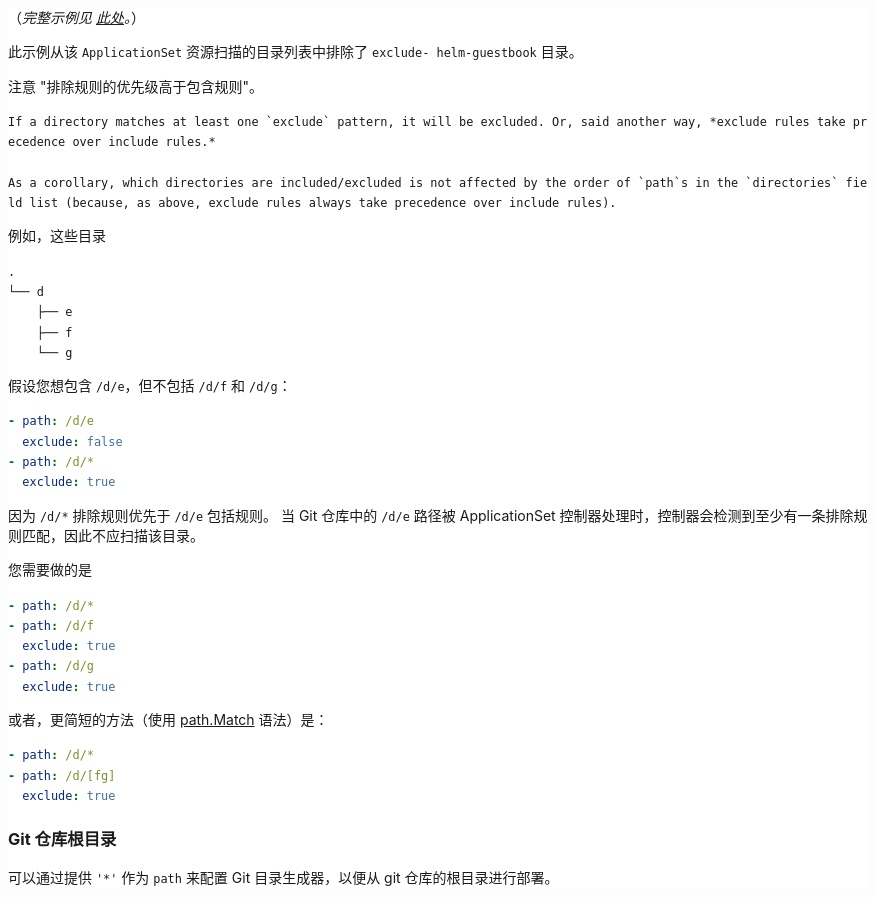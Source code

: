 （_完整示例见 [此处](https://github.com/argoproj/argo-cd/tree/master/applicationset/examples/git-generator-directory/excludes)。_）

此示例从该 `ApplicationSet` 资源扫描的目录列表中排除了 `exclude- helm-guestbook` 目录。

注意 "排除规则的优先级高于包含规则"。

```
If a directory matches at least one `exclude` pattern, it will be excluded. Or, said another way, *exclude rules take precedence over include rules.*

As a corollary, which directories are included/excluded is not affected by the order of `path`s in the `directories` field list (because, as above, exclude rules always take precedence over include rules).
```

例如，这些目录

```
.
└── d
    ├── e
    ├── f
    └── g
```

假设您想包含 `/d/e`，但不包括 `/d/f` 和 `/d/g`：

```yaml
- path: /d/e
  exclude: false
- path: /d/*
  exclude: true
```

因为 `/d/*` 排除规则优先于 `/d/e` 包括规则。 当 Git 仓库中的 `/d/e` 路径被 ApplicationSet 控制器处理时，控制器会检测到至少有一条排除规则匹配，因此不应扫描该目录。

您需要做的是

```yaml
- path: /d/*
- path: /d/f
  exclude: true
- path: /d/g
  exclude: true
```

或者，更简短的方法（使用 [path.Match](https://golang.org/pkg/path/#Match) 语法）是：

```yaml
- path: /d/*
- path: /d/[fg]
  exclude: true
```

### Git 仓库根目录

可以通过提供 `'*'` 作为 `path` 来配置 Git 目录生成器，以便从 git 仓库的根目录进行部署。
